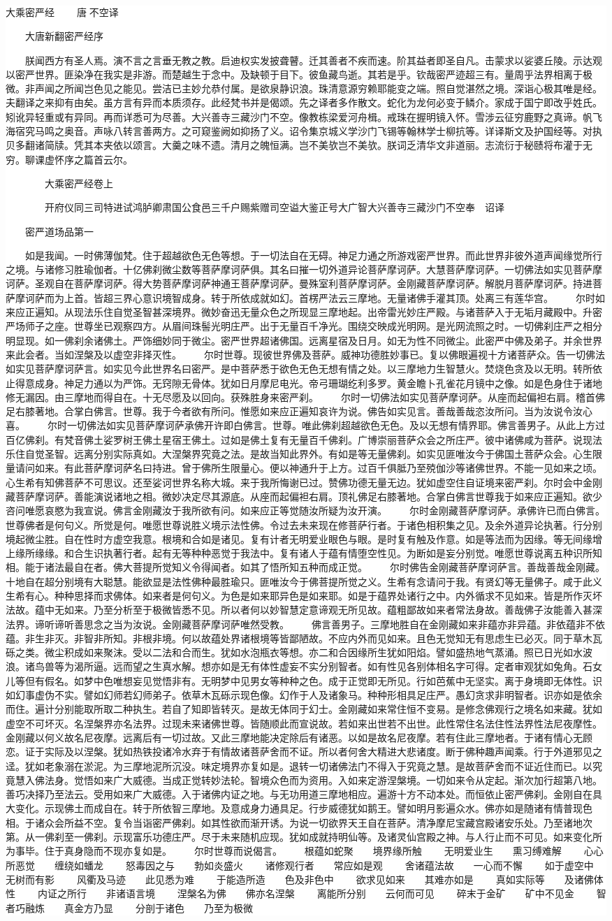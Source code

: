   大乘密严经
　　唐 不空译




　　大唐新翻密严经序

　　朕闻西方有圣人焉。演不言之言垂无教之教。启迪权实发披聋瞽。迁其善者不疾而速。阶其益者即圣自凡。击蒙求以娑婆丘陵。示达观以密严世界。匪染净在我实是非游。而楚越生于念中。及缺顿于目下。彼鱼藏鸟逝。其若是乎。钦哉密严迹超三有。量周乎法界相离于极微。非声闻之所闻岂色见之能见。尝洁已主妙允恭付属。是欲泉静识浪。珠清意源穷赖耶能变之端。照自觉湛然之境。深诣心极其唯是经。夫翻译之来抑有由矣。虽方言有异而本质须存。此经梵书并是偈颂。先之译者多作散文。蛇化为龙何必变于鳞介。家成于国宁即改乎姓氏。矧讹异轻重或有异同。再而详悉可为尽善。大兴善寺三藏沙门不空。像教栋梁爱河舟楫。戒珠在握明镜入怀。雪涉云征穷鹿野之真谛。帆飞海宿究马鸣之奥音。声咏八转言善两方。之可窥鉴阙如抑扬了义。诏令集京城义学沙门飞锡等翰林学士柳抗等。详译斯文及护国经等。对执贝多翻诸简牍。凭其本夹依以颂言。大羹之味不遗。清月之魄恒满。岂不美欤岂不美欤。朕词乏清华文非道丽。志流衍于秘赜将布灌于无穷。聊课虚怀序之篇首云尔。

　　　　大乘密严经卷上

　　　　开府仪同三司特进试鸿胪卿肃国公食邑三千户赐紫赠司空谥大鉴正号大广智大兴善寺三藏沙门不空奉　诏译

　　密严道场品第一

　　如是我闻。一时佛薄伽梵。住于超越欲色无色等想。于一切法自在无碍。神足力通之所游戏密严世界。而此世界非彼外道声闻缘觉所行之境。与诸修习胜瑜伽者。十亿佛刹微尘数等菩萨摩诃萨俱。其名曰摧一切外道异论菩萨摩诃萨。大慧菩萨摩诃萨。一切佛法如实见菩萨摩诃萨。圣观自在菩萨摩诃萨。得大势菩萨摩诃萨神通王菩萨摩诃萨。曼殊室利菩萨摩诃萨。金刚藏菩萨摩诃萨。解脱月菩萨摩诃萨。持进菩萨摩诃萨而为上首。皆超三界心意识境智成身。转于所依成就如幻。首楞严法云三摩地。无量诸佛手灌其顶。处离三有莲华宫。
　　尔时如来应正遍知。从现法乐住自觉圣智甚深境界。微妙奋迅无量众色之所现显三摩地起。出帝雷光妙庄严殿。与诸菩萨入于无垢月藏殿中。升密严场师子之座。世尊坐已观察四方。从眉间珠髻光明庄严。出于无量百千净光。围绕交映成光明网。是光网流照之时。一切佛刹庄严之相分明显现。如一佛刹余诸佛土。严饰细妙同于微尘。密严世界超诸佛国。远离星宿及日月。如无为性不同微尘。此密严中佛及弟子。并余世界来此会者。当如涅槃及以虚空非择灭性。
　　尔时世尊。现彼世界佛及菩萨。威神功德胜妙事已。复以佛眼遍视十方诸菩萨众。告一切佛法如实见菩萨摩诃萨言。如实见今此世界名曰密严。是中菩萨悉于欲色无色无想有情之处。以三摩地力生智慧火。焚烧色贪及以无明。转所依止得意成身。神足力通以为严饰。无窍隙无骨体。犹如日月摩尼电光。帝弓珊瑚纥利多罗。黄金瞻卜孔雀花月镜中之像。如是色身住于诸地修无漏因。由三摩地而得自在。十无尽愿及以回向。获殊胜身来密严刹。
　　尔时一切佛法如实见菩萨摩诃萨。从座而起偏袒右肩。稽首佛足右膝著地。合掌白佛言。世尊。我于今者欲有所问。惟愿如来应正遍知哀许为说。佛告如实见言。善哉善哉恣汝所问。当为汝说令汝心喜。
　　尔时一切佛法如实见菩萨摩诃萨承佛开许即白佛言。世尊。唯此佛刹超越欲色无色。及以无想有情界耶。佛言善男子。从此上方过百亿佛刹。有梵音佛土娑罗树王佛土星宿王佛土。过如是佛土复有无量百千佛刹。广博崇丽菩萨众会之所庄严。彼中诸佛咸为菩萨。说现法乐住自觉圣智。远离分别实际真如。大涅槃界究竟之法。是故当知此界外。有如是等无量佛刹。如实见匪唯汝今于佛国土菩萨众会。心生限量请问如来。有此菩萨摩诃萨名曰持进。曾于佛所生限量心。便以神通升于上方。过百千俱胝乃至殑伽沙等诸佛世界。不能一见如来之顷。心生希有知佛菩萨不可思议。还至娑诃世界名称大城。来于我所悔谢已过。赞佛功德无量无边。犹如虚空住自证境来密严刹。尔时会中金刚藏菩萨摩诃萨。善能演说诸地之相。微妙决定尽其源底。从座而起偏袒右肩。顶礼佛足右膝著地。合掌白佛言世尊我于如来应正遍知。欲少咨问唯愿哀愍为我宣说。佛言金刚藏汝于我所欲有问。如来应正等觉随汝所疑为汝开演。
　　尔时金刚藏菩萨摩诃萨。承佛许已而白佛言。世尊佛者是何句义。所觉是何。唯愿世尊说胜义境示法性佛。令过去未来现在修菩萨行者。于诸色相积集之见。及余外道异论执著。行分别境起微尘胜。自在性时方虚空我意。根境和合如是诸见。复有计者无明爱业眼色与眼。是时复有触及作意。如是等法而为因缘。等无间缘增上缘所缘缘。和合生识执著行者。起有无等种种恶觉于我法中。复有诸人于蕴有情堕空性见。为断如是妄分别觉。唯愿世尊说离五种识所知相。能于诸法最自在者。佛大菩提所觉知义令得闻者。如其了悟所知五种而成正觉。
　　尔时佛告金刚藏菩萨摩诃萨言。善哉善哉金刚藏。十地自在超分别境有大聪慧。能欲显是法性佛种最胜瑜只。匪唯汝今于佛菩提所觉之义。生希有念请问于我。有贤幻等无量佛子。咸于此义生希有心。种种思择而求佛体。如来者是何句义。为色是如来耶异色是如来耶。如是于蕴界处诸行之中。内外循求不见如来。皆是所作灭坏法故。蕴中无如来。乃至分析至于极微皆悉不见。所以者何以妙智慧定意谛观无所见故。蕴粗鄙故如来者常法身故。善哉佛子汝能善入甚深法界。谛听谛听善思念之当为汝说。金刚藏菩萨摩诃萨唯然受教。
　　佛言善男子。三摩地胜自在金刚藏如来非蕴亦非异蕴。非依蕴非不依蕴。非生非灭。非智非所知。非根非境。何以故蕴处界诸根境等皆鄙陋故。不应内外而见如来。且色无觉知无有思虑生已必灭。同于草木瓦砾之类。微尘积成如来聚沫。受以二法和合而生。犹如水泡瓶衣等想。亦二和合因缘所生犹如阳焰。譬如盛热地气蒸涌。照已日光如水波浪。诸鸟兽等为渴所逼。远而望之生真水解。想亦如是无有体性虚妄不实分别智者。如有性见各别体相名字可得。定者审观犹如兔角。石女儿等但有假名。如梦中色唯想妄见觉悟非有。无明梦中见男女等种种之色。成于正觉即无所见。行如芭蕉中无坚实。离于身境即无体性。识如幻事虚伪不实。譬如幻师若幻师弟子。依草木瓦砾示现色像。幻作于人及诸象马。种种形相具足庄严。愚幻贪求非明智者。识亦如是依余而住。遍计分别能取所取二种执生。若自了知即皆转灭。是故无体同于幻士。金刚藏如来常住恒不变易。是修念佛观行之境名如来藏。犹如虚空不可坏灭。名涅槃界亦名法界。过现未来诸佛世尊。皆随顺此而宣说故。若如来出世若不出世。此性常住名法住性法界性法尼夜摩性。金刚藏以何义故名尼夜摩。远离后有一切过故。又此三摩地能决定除后有诸恶。以如是故名尼夜摩。若有住此三摩地者。于诸有情心无顾恋。证于实际及以涅槃。犹如热铁投诸冷水弃于有情故诸菩萨舍而不证。所以者何舍大精进大悲诸度。断于佛种趣声闻乘。行于外道邪见之迳。犹如老象溺在淤泥。为三摩地泥所沉没。味定境界亦复如是。退转一切诸佛法门不得入于究竟之慧。是故菩萨舍而不证近住而已。以究竟慧入佛法身。觉悟如来广大威德。当成正觉转妙法轮。智境众色而为资用。入如来定游涅槃境。一切如来令从定起。渐次加行超第八地。善巧决择乃至法云。受用如来广大威德。入于诸佛内证之地。与无功用道三摩地相应。遍游十方不动本处。而恒依止密严佛刹。金刚自在具大变化。示现佛土而成自在。转于所依智三摩地。及意成身力通具足。行步威德犹如鹅王。譬如明月影遍众水。佛亦如是随诸有情普现色相。于诸众会所益不空。复令当诣密严佛刹。如其性欲而渐开诱。为说一切欲界天王自在菩萨。清净摩尼宝藏宫殿诸安乐处。乃至诸地次第。从一佛刹至一佛刹。示现富乐功德庄严。尽于未来随机应现。犹如成就持明仙等。及诸灵仙宫殿之神。与人行止而不可见。如来变化所为事毕。住于真身隐而不现亦复如是。
　　尔时世尊而说偈言。
　　根蕴如蛇聚　　境界缘所触
　　无明爱业生　　熏习缚难解
　　心心所恶觉　　缠绕如蟠龙
　　怒毒因之与　　勃如炎盛火
　　诸修观行者　　常应如是观
　　舍诸蕴法故　　一心而不懈
　　如于虚空中　　无树而有影
　　风衢及马迹　　此见悉为难
　　于能造所造　　色及非色中
　　欲求见如来　　其难亦如是
　　真如实际等　　及诸佛体性
　　内证之所行　　非诸语言境
　　涅槃名为佛　　佛亦名涅槃
　　离能所分别　　云何而可见
　　碎末于金矿　　矿中不见金
　　智者巧融炼　　真金方乃显
　　分剖于诸色　　乃至为极微